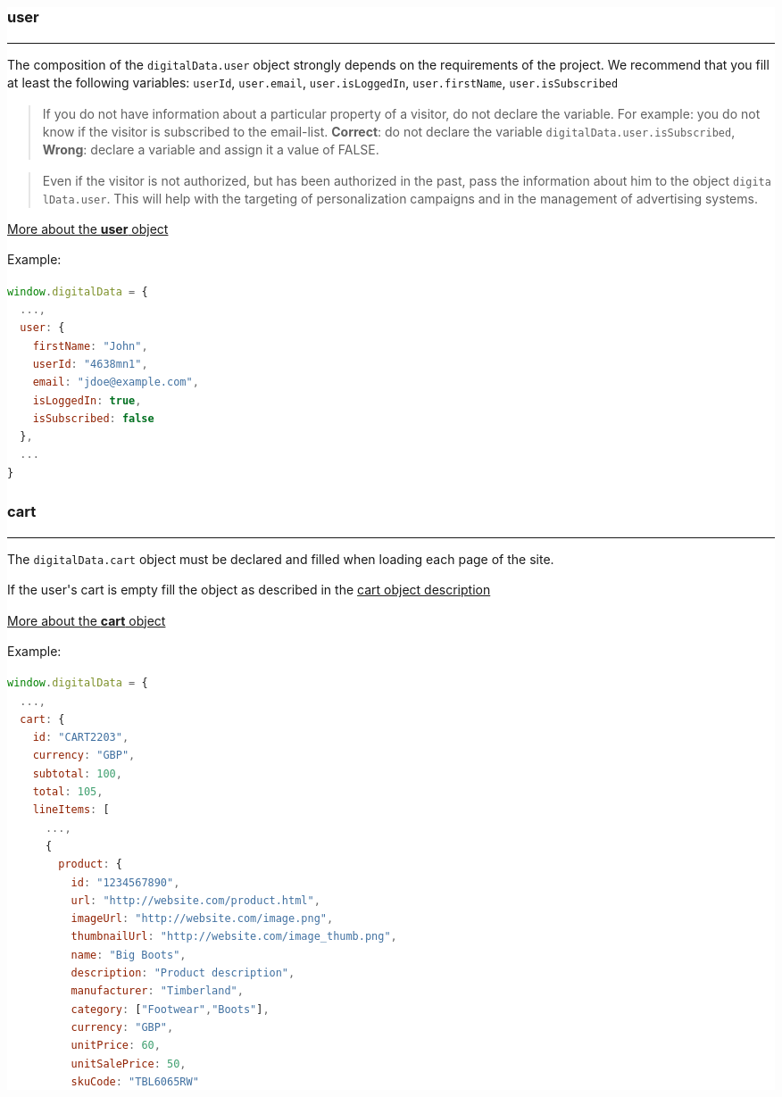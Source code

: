 ### <a name="3"></a>user
------
The composition of the `digitalData.user` object strongly depends on the requirements of the project. We recommend that you fill at least the following variables: `userId`, `user.email`, `user.isLoggedIn`, `user.firstName`, `user.isSubscribed`

>If you do not have information about a particular property of a visitor, do not declare the variable. For example: you do not know if the visitor is subscribed to the email-list. **Correct**: do not declare the variable `digitalData.user.isSubscribed`, **Wrong**: declare a variable and assign it a value of FALSE.

>Even if the visitor is not authorized, but has been authorized in the past, pass the information about him to the object `digitalData.user`. This will help with the targeting of personalization campaigns and in the management of advertising systems.

[More about the **user** object](/digitaldata/user)

Example:
```javascript
window.digitalData = {
  ...,
  user: {
    firstName: "John",
    userId: "4638mn1",
    email: "jdoe@example.com",
    isLoggedIn: true,
    isSubscribed: false
  },
  ...
}
```

### <a name="4"></a>cart
------
The `digitalData.cart` object must be declared and filled when loading each page of the site.

If the user's cart is empty fill the object as described in the [cart object description](/digitaldata/cart#0)

[More about the **cart** object](/digitaldata/cart)

Example:
```javascript
window.digitalData = {
  ...,
  cart: {
    id: "CART2203",
    currency: "GBP",
    subtotal: 100,
    total: 105,
    lineItems: [
      ...,
      {
        product: {
          id: "1234567890",
          url: "http://website.com/product.html",
          imageUrl: "http://website.com/image.png",
          thumbnailUrl: "http://website.com/image_thumb.png",
          name: "Big Boots",
          description: "Product description",
          manufacturer: "Timberland",
          category: ["Footwear","Boots"],
          currency: "GBP",
          unitPrice: 60,
          unitSalePrice: 50,
          skuCode: "TBL6065RW"
```